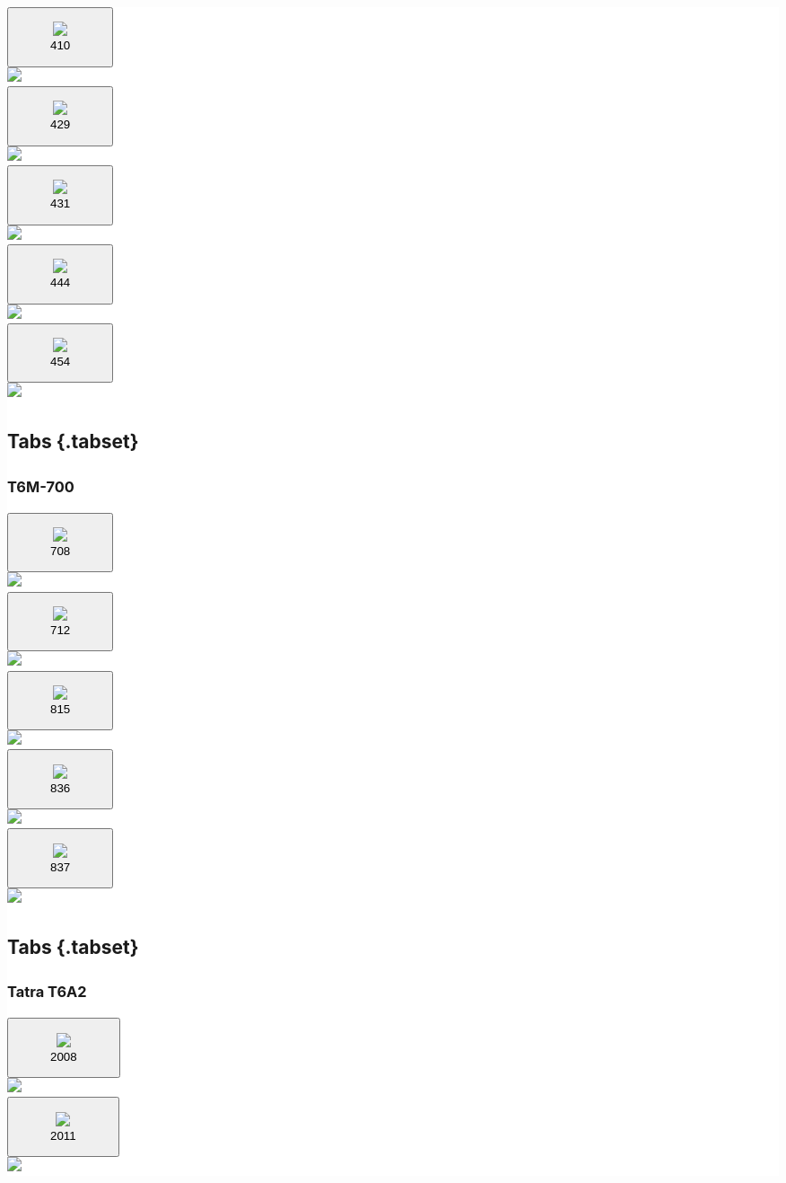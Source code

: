  
<div class="dropdown"><button class="imgbtn"><figure><img src="https://drive.google.com/uc?export=view&id=1nNCq6p7WFqh1QPKJuAqbg7zZG28PvZfD" height="200px"><figcaption></figcaption>410</figure></button><div class="dropdown-content"><img src="https://drive.google.com/uc?export=view&id=1nNCq6p7WFqh1QPKJuAqbg7zZG28PvZfD" width="100%"></div></div>

 
<div class="dropdown"><button class="imgbtn"><figure><img src="https://drive.google.com/uc?export=view&id=1QSJwwkBXr3U7eswJjekpAyjf8X9w3seg" height="200px"><figcaption></figcaption>429</figure></button><div class="dropdown-content"><img src="https://drive.google.com/uc?export=view&id=1QSJwwkBXr3U7eswJjekpAyjf8X9w3seg" width="100%"></div></div>

 
<div class="dropdown"><button class="imgbtn"><figure><img src="https://drive.google.com/uc?export=view&id=1SMEfIT67fdYgGsXKXLxHGPektPj1gSSr" height="200px"><figcaption></figcaption>431</figure></button><div class="dropdown-content"><img src="https://drive.google.com/uc?export=view&id=1SMEfIT67fdYgGsXKXLxHGPektPj1gSSr" width="100%"></div></div>


 
<div class="dropdown"><button class="imgbtn"><figure><img src="https://drive.google.com/uc?export=view&id=1zVFxPrQsi7NCKtlhn5iD5irawzdzz6ec" height="200px"><figcaption></figcaption>444</figure></button><div class="dropdown-content"><img src="https://drive.google.com/uc?export=view&id=1zVFxPrQsi7NCKtlhn5iD5irawzdzz6ec" width="100%"></div></div>

 
<div class="dropdown"><button class="imgbtn">
<figure><img src="https://drive.google.com/uc?export=view&id=15scYvOUIH2v4BC-s7VjSNvwaRwFtwh0S" height="200px"><figcaption></figcaption>454</figure></button><div class="dropdown-content"><img src="https://drive.google.com/uc?export=view&id=15scYvOUIH2v4BC-s7VjSNvwaRwFtwh0S" width="100%"></div></div>






## Tabs {.tabset}
### T6M-700
 
<div class="dropdown"><button class="imgbtn">
<figure><img src="https://drive.google.com/uc?export=view&id=11LkSAYEfyuD1HRkcP9NQ7eePvEdY0AcP" height="200px"><figcaption></figcaption>708</figure></button><div class="dropdown-content"><img src="https://drive.google.com/uc?export=view&id=11LkSAYEfyuD1HRkcP9NQ7eePvEdY0AcP" width="100%"></div></div>


 
<div class="dropdown"><button class="imgbtn">
<figure><img src="https://drive.google.com/uc?export=view&id=1J1MX_-u9wpWtSSu4ZEhS88m3z8KaPhE7" height="200px"><figcaption></figcaption>712</figure></button><div class="dropdown-content"><img src="https://drive.google.com/uc?export=view&id=1J1MX_-u9wpWtSSu4ZEhS88m3z8KaPhE7" width="100%"></div></div>

 
<div class="dropdown"><button class="imgbtn">
<figure><img src="https://drive.google.com/uc?export=view&id=1B0o4mwKfHx-j0d2ZNy_PVP5mQdECjgIi" height="200px"><figcaption></figcaption>815</figure></button><div class="dropdown-content"><img src="https://drive.google.com/uc?export=view&id=1B0o4mwKfHx-j0d2ZNy_PVP5mQdECjgIi" width="100%"></div></div>

 
<div class="dropdown"><button class="imgbtn">
<figure><img src="https://drive.google.com/uc?export=view&id=1AyfUc5_8vBw7eUy0fZbYFlXQ-NwwzuUp" height="200px"><figcaption></figcaption>836</figure></button><div class="dropdown-content"><img src="https://drive.google.com/uc?export=view&id=1AyfUc5_8vBw7eUy0fZbYFlXQ-NwwzuUp" width="100%"></div></div>

 
<div class="dropdown"><button class="imgbtn">
<figure><img src="https://drive.google.com/uc?export=view&id=13QVrqcLB1D24D4J0ydqlndOVow82xiI6" height="200px"><figcaption></figcaption>837</figure></button><div class="dropdown-content"><img src="https://drive.google.com/uc?export=view&id=13QVrqcLB1D24D4J0ydqlndOVow82xiI6" width="100%"></div></div>


## Tabs {.tabset}
### Tatra T6A2

 
<div class="dropdown"><button class="imgbtn">
<figure><img src="https://drive.google.com/uc?export=view&id=1jrcwYG6wdFFOFp1gQvV8UxU8zc0HVkV0" height="200px"><figcaption></figcaption>2008</figure></button><div class="dropdown-content"><img src="https://drive.google.com/uc?export=view&id=1jrcwYG6wdFFOFp1gQvV8UxU8zc0HVkV0" width="100%"></div></div>


 
<div class="dropdown"><button class="imgbtn">
<figure><img src="https://drive.google.com/uc?export=view&id=1UyxfTMWteEYyfi4VvjKU_B59juA_AgSp" height="200px"><figcaption></figcaption>2011</figure></button><div class="dropdown-content"><img src="https://drive.google.com/uc?export=view&id=1UyxfTMWteEYyfi4VvjKU_B59juA_AgSp" width="100%"></div></div>
